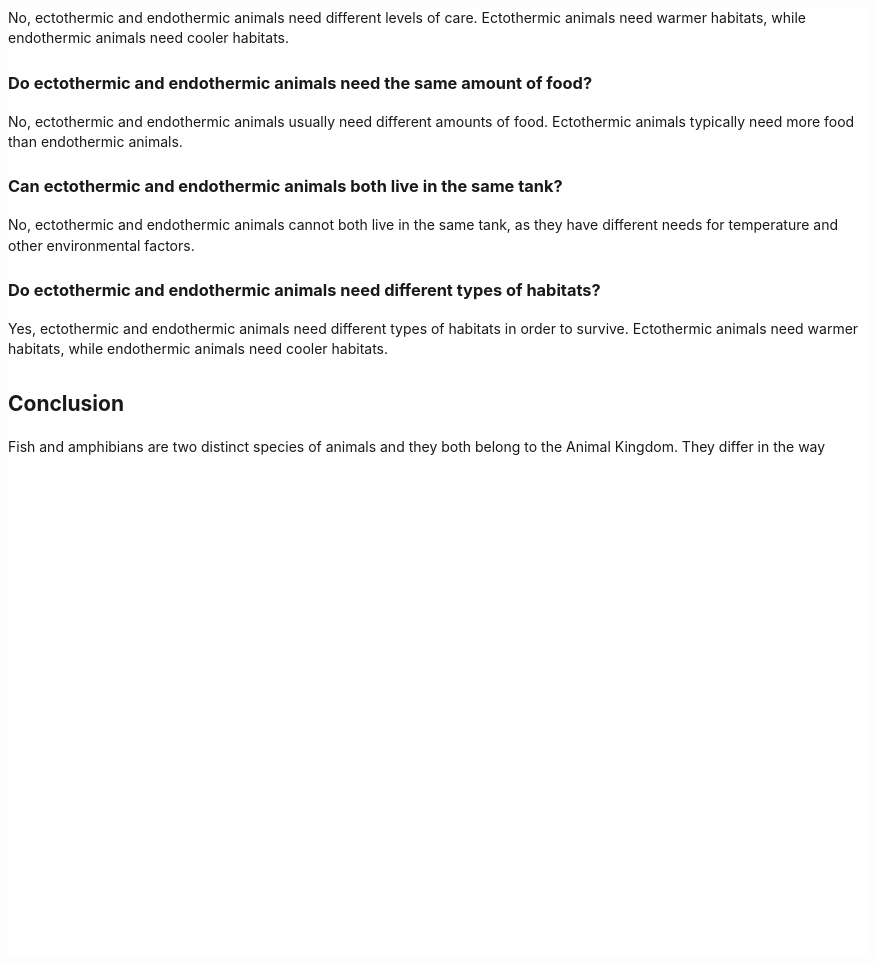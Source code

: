 <p>No, ectothermic and endothermic animals need different levels of care. Ectothermic animals need warmer habitats, while endothermic animals need cooler habitats.</p>

<h3>Do ectothermic and endothermic animals need the same amount of food?</h3>

<p>No, ectothermic and endothermic animals usually need different amounts of food. Ectothermic animals typically need more food than endothermic animals.</p>

<h3>Can ectothermic and endothermic animals both live in the same tank?</h3>

<p>No, ectothermic and endothermic animals cannot both live in the same tank, as they have different needs for temperature and other environmental factors.</p>

<h3>Do ectothermic and endothermic animals need different types of habitats?</h3>

<p>Yes, ectothermic and endothermic animals need different types of habitats in order to survive. Ectothermic animals need warmer habitats, while endothermic animals need cooler habitats.</p>

<h2>Conclusion</h2>

<p>Fish and amphibians are two distinct species of animals and they both belong to the Animal Kingdom. They differ in the way

<div style="position: relative; padding-bottom: 56.25%; overflow: hidden"><iframe src="https://www.youtube.com/embed/p2ee8t8pOeM" frameborder="0" allow="accelerometer; autoplay; clipboard-write; encrypted-media; gyroscope; picture-in-picture; web-share" allowfullscreen style="position: absolute; top: 0; left: 0; width: 100%; height: 100%;"></iframe>
</div>